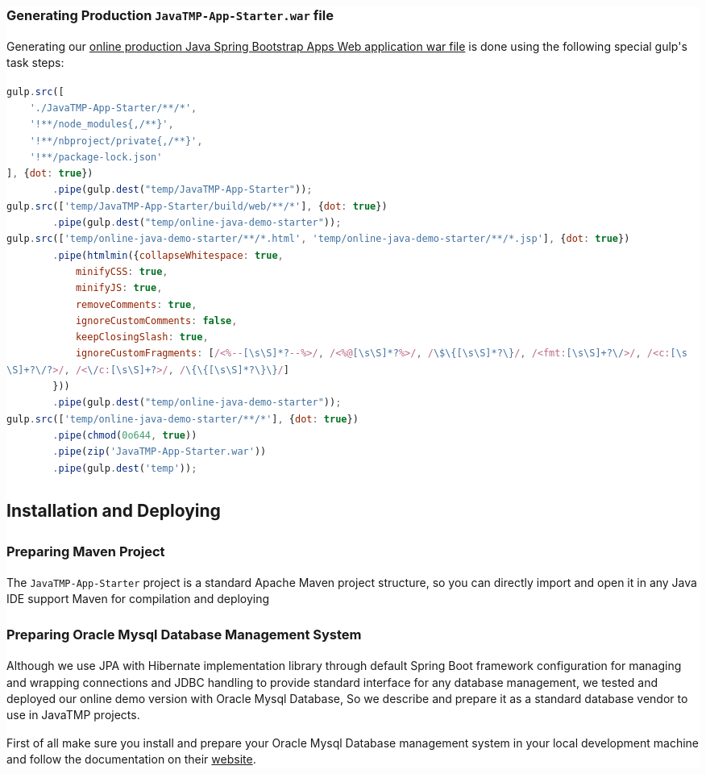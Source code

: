 ### Generating Production `JavaTMP-App-Starter.war` file
Generating our [online production Java Spring Bootstrap Apps Web application war file](http://java.javatmp.com/ "Java Bootstrap Apps Management Web application war file")
is done using the following special gulp's task steps:

```javascript
gulp.src([
    './JavaTMP-App-Starter/**/*',
    '!**/node_modules{,/**}',
    '!**/nbproject/private{,/**}',
    '!**/package-lock.json'
], {dot: true})
        .pipe(gulp.dest("temp/JavaTMP-App-Starter"));
gulp.src(['temp/JavaTMP-App-Starter/build/web/**/*'], {dot: true})
        .pipe(gulp.dest("temp/online-java-demo-starter"));
gulp.src(['temp/online-java-demo-starter/**/*.html', 'temp/online-java-demo-starter/**/*.jsp'], {dot: true})
        .pipe(htmlmin({collapseWhitespace: true,
            minifyCSS: true,
            minifyJS: true,
            removeComments: true,
            ignoreCustomComments: false,
            keepClosingSlash: true,
            ignoreCustomFragments: [/<%--[\s\S]*?--%>/, /<%@[\s\S]*?%>/, /\$\{[\s\S]*?\}/, /<fmt:[\s\S]+?\/>/, /<c:[\s\S]+?\/?>/, /<\/c:[\s\S]+?>/, /\{\{[\s\S]*?\}\}/]
        }))
        .pipe(gulp.dest("temp/online-java-demo-starter"));
gulp.src(['temp/online-java-demo-starter/**/*'], {dot: true})
        .pipe(chmod(0o644, true))
        .pipe(zip('JavaTMP-App-Starter.war'))
        .pipe(gulp.dest('temp'));
```

## Installation and Deploying
### Preparing Maven Project
The `JavaTMP-App-Starter` project is a standard Apache Maven project structure, so you can directly import and open it
in any Java IDE support Maven for compilation and deploying

### Preparing Oracle Mysql Database Management System

Although we use JPA with Hibernate implementation library through default Spring Boot framework configuration
for managing and wrapping connections and JDBC handling to provide
standard interface for any database management, we tested and deployed our online demo version with Oracle Mysql Database,
So we describe and prepare it as a standard database vendor to use in JavaTMP projects.

First of all make sure you install and prepare your Oracle Mysql Database management system in your local development machine
and follow the documentation on their [website](https://www.mysql.com/ "Oracle Mysql Database Management System Home Page").
